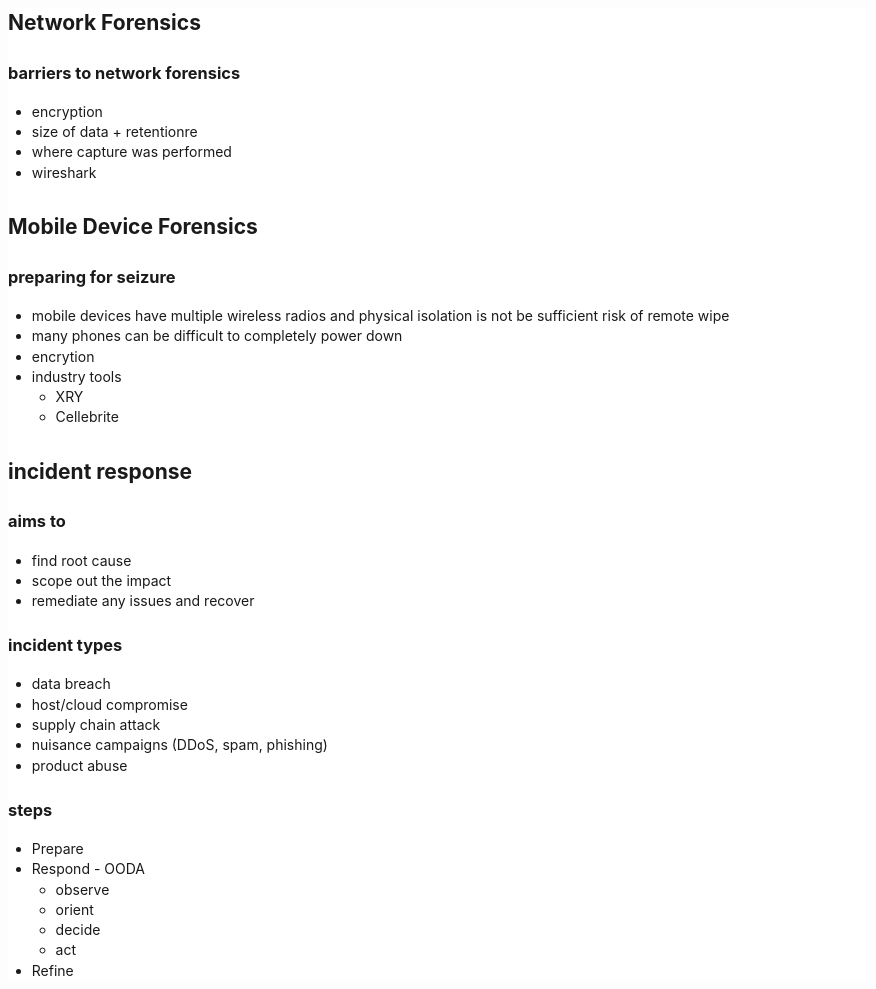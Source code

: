 ## Network Forensics
### barriers to network forensics
* encryption
* size of data + retentionre
* where capture was performed
* wireshark


## Mobile Device Forensics

### preparing for seizure
* mobile devices have multiple wireless radios and physical isolation is not be sufficient risk of remote wipe
* many phones can be difficult to completely power down
* encrytion 
* industry tools
	* XRY
	* Cellebrite

	
## incident response

### aims to
* find root cause
* scope out the impact
* remediate any issues and recover

### incident types
* data breach
* host/cloud compromise
* supply chain attack
* nuisance campaigns (DDoS, spam, phishing)
* product abuse

### steps
* Prepare
* Respond - OODA
	* observe
	* orient
	* decide
	* act 
* Refine